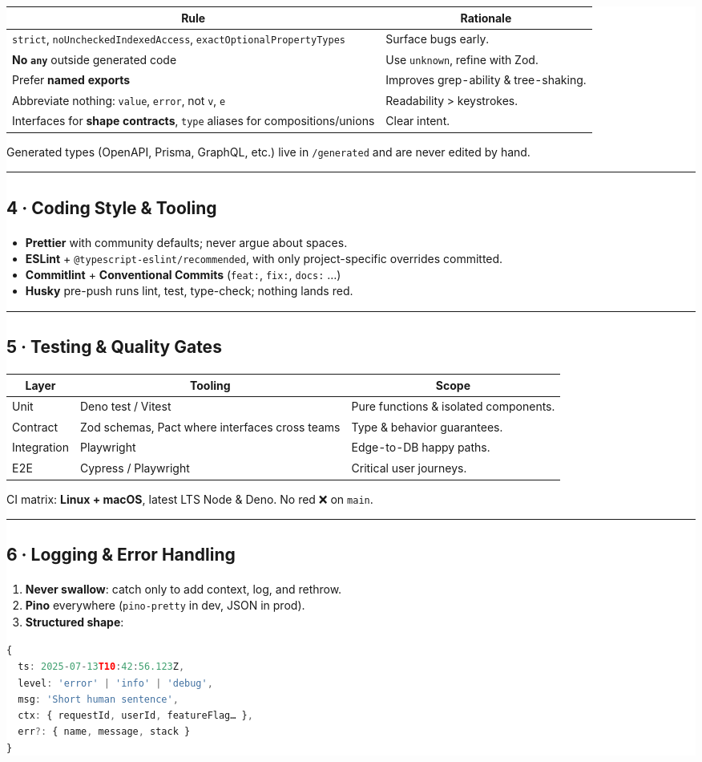 | Rule                                                                       | Rationale                             |
| -------------------------------------------------------------------------- | ------------------------------------- |
| `strict`, `noUncheckedIndexedAccess`, `exactOptionalPropertyTypes`         | Surface bugs early.                   |
| **No `any`** outside generated code                                        | Use `unknown`, refine with Zod.       |
| Prefer **named exports**                                                   | Improves grep-ability & tree-shaking. |
| Abbreviate nothing: `value`, `error`, not `v`, `e`                         | Readability > keystrokes.             |
| Interfaces for **shape contracts**, `type` aliases for compositions/unions | Clear intent.                         |

Generated types (OpenAPI, Prisma, GraphQL, etc.) live in `/generated` and are never edited by hand.

---

## 4 · Coding Style & Tooling

* **Prettier** with community defaults; never argue about spaces.
* **ESLint** + `@typescript-eslint/recommended`, with only project-specific overrides committed.
* **Commitlint** + **Conventional Commits** (`feat:`, `fix:`, `docs:` …)
* **Husky** pre-push runs lint, test, type-check; nothing lands red.

---

## 5 · Testing & Quality Gates

| Layer       | Tooling                                        | Scope                                 |
| ----------- | ---------------------------------------------- | ------------------------------------- |
| Unit        | Deno test / Vitest                             | Pure functions & isolated components. |
| Contract    | Zod schemas, Pact where interfaces cross teams | Type & behavior guarantees.           |
| Integration | Playwright                                     | Edge-to-DB happy paths.               |
| E2E         | Cypress / Playwright                           | Critical user journeys.               |

CI matrix: **Linux + macOS**, latest LTS Node & Deno. No red ❌ on `main`.

---

## 6 · Logging & Error Handling

1. **Never swallow**: catch only to add context, log, and rethrow.
2. **Pino** everywhere (`pino-pretty` in dev, JSON in prod).
3. **Structured shape**:

```ts
{
  ts: 2025-07-13T10:42:56.123Z,
  level: 'error' | 'info' | 'debug',
  msg: 'Short human sentence',
  ctx: { requestId, userId, featureFlag… },
  err?: { name, message, stack }
}
```
